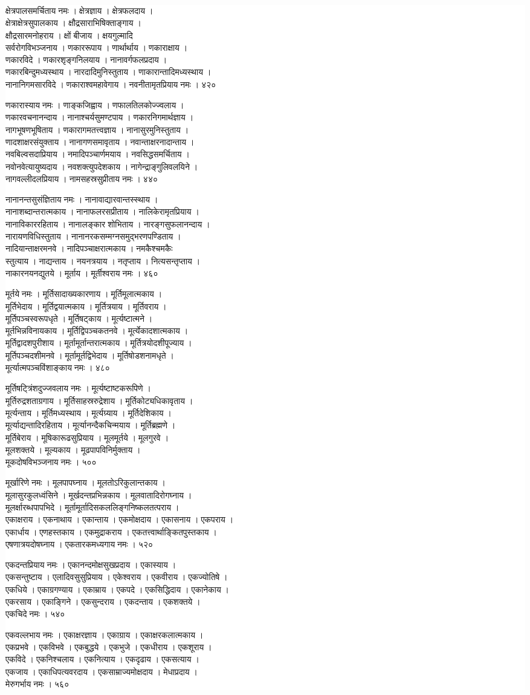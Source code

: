 क्षेत्रपालसमर्चिताय नमः । क्षेत्रज्ञाय । क्षेत्रफलदाय ।  
क्षेत्राक्षेत्रसुपालकाय । क्षौद्रसाराभिषिक्ताङ्गाय ।  
क्षौद्रसारमनोहराय । क्षों बीजाय । क्षयगुल्मादि  
सर्वरोगविभञ्जनाय । णकाररूपाय । णार्थार्थाय । णकाराक्षाय ।  
णकारविदे । णकारशृङ्गनिलयाय । नानावर्गफलप्रदाय ।  
णकारबिन्दुमध्यस्थाय । नारदादिमुनिस्तुताय । णाकारान्तादिमध्यस्थाय ।  
नानानिगमसारविदे । णकाराश्वमहावेगाय । नवनीतामृतप्रियाय नमः । ४२०  
  
णकारास्याय नमः । णाङ्कजिह्वाय । णफालतिलकोज्ज्वलाय ।  
णकारवचनानन्दाय । नानाश्चर्यसुमण्टपाय । णकारनिगमार्थज्ञाय ।  
नागभूषणभूषिताय । णकारागमतत्त्वज्ञाय । नानासुरमुनिस्तुताय ।  
णादशाक्षरसंयुक्ताय । नानागणसमावृताय । नवान्ताक्षरनादान्ताय ।  
नवबिल्वसदाप्रियाय । नमादिपञ्चार्णमयाय । नवसिद्धसमर्चिताय ।  
नवोनवेत्यायुष्यदाय । नवशक्त्युपदेशकाय । नागेन्द्राङ्गुलिवलयिने ।  
नागवल्लीदलप्रियाय । नामसहस्रसुप्रीताय नमः । ४४०  
  
नानानन्तसुसंज्ञिताय नमः । नानावाद्यारवान्तस्स्थाय ।  
नानाशब्दान्तरात्मकाय । नानाफलरसप्रीताय । नालिकेरामृतप्रियाय ।  
नानाविकाररहिताय । नानालङ्कार शोभिताय । नारङ्गसुफलानन्दाय ।  
नारायणविधिस्तुताय । नानानरकसम्मग्नसमुद्भरणपण्डिताय ।  
नादियान्ताक्षरमनवे । नादिपञ्चाक्षरात्मकाय । नमकैश्चमकैः  
स्तुत्याय । नाद्यन्ताय । नयनत्रयाय । नतृप्ताय । नित्यसन्तृप्ताय ।  
नाकारनयनद्युतये । मूर्ताय । मूर्तीश्वराय नमः । ४६०  
  
मूर्तये नमः । मूर्तिसादाख्यकारणाय । मूर्तिमूलात्मकाय ।  
मूर्तिभेदाय । मूर्तिद्वयात्मकाय । मूर्तित्रयाय । मूर्तिवराय ।  
मूर्तिपञ्चस्वरूपधृते । मूर्तिषट्काय । मूर्त्यष्टात्मने ।  
मूर्तभिन्नविनायकाय । मूर्तिद्विपञ्चकतनवे । मूर्त्येकादशात्मकाय ।  
मूर्तिद्वादशपुरीशाय । मूर्तामूर्तान्तरात्मकाय । मूर्तित्रयोदशीपूज्याय ।  
मूर्तिपञ्चदशीमनवे । मूर्तामूर्तद्विभेदाय । मूर्तिषोडशनामधृते ।  
मूर्त्यात्मपञ्चविंशाङ्काय नमः । ४८०  
  
मूर्तिषट्त्रिंशदुज्जवलाय नमः । मूर्त्यष्टाष्टकरूपिणे ।  
मूर्तिरुद्रशताग्रगाय । मूर्तिसाहस्ररुद्रेशाय । मूर्तिकोट्यधिकावृताय ।  
मूर्त्यन्ताय । मूर्तिमध्यस्थाय । मूर्त्यग्र्याय । मूर्तिदेशिकाय ।  
मूर्त्याद्यन्तादिरहिताय । मूर्त्यानन्दैकचिन्मयाय । मूर्तिब्रह्मणे ।  
मूर्तिबेराय । मूषिकारूढसुप्रियाय । मूलमूर्तये । मूलगुरवे ।  
मूलशक्तये । मूल्यकाय । मूढपापविनिर्मुक्ताय ।  
मूकदोषविभञ्जनाय नमः । ५००  
  
मूर्खारिणे नमः । मूलपापघ्नाय । मूलतोऽरिकुलान्तकाय ।  
मूलासुरकुलध्वंसिने । मूर्खदन्तप्रभिन्नकाय । मूलवातादिरोगघ्नाय ।  
मूलर्क्षारब्धपापभिदे । मूर्तामूर्तादिसकललिङ्गनिष्कलतत्पराय ।  
एकाक्षराय । एकनाथाय । एकान्ताय । एकमोक्षदाय । एकासनाय । एकपराय ।  
एकार्धाय । एणहस्तकाय । एकमुद्राकराय । एकतत्त्वार्थाङ्कितपुस्तकाय ।  
एषणात्रयदोषघ्नाय । एकतारकमध्यगाय नमः । ५२०  
  
एकदन्तप्रियाय नमः । एकानन्दमोक्षसुखप्रदाय । एकास्याय ।  
एकसन्तुष्टाय । एलादिवसुसुप्रियाय । एकेश्वराय । एकवीराय । एकज्योतिषे ।  
एकधिये । एकाग्रगण्याय । एकाम्राय । एकपदे । एकसिद्धिदाय । एकानेकाय ।  
एकरसाय । एकाङ्गिने । एकसुन्दराय । एकदन्ताय । एकशक्तये ।  
एकचिदे नमः । ५४०  
  
एकवल्लभाय नमः । एकाक्षरज्ञाय । एकाग्राय । एकाक्षरकलात्मकाय ।  
एकप्रभवे । एकविभवे । एकबुद्धये । एकभुजे । एकधीराय । एकशूराय ।  
एकविदे । एकनिश्चलाय । एकनित्याय । एकदृढाय । एकसत्याय ।  
एकजाय । एकाधिपत्यवरदाय । एकसाम्राज्यमोक्षदाय । मेधाप्रदाय ।  
मेरुगर्भाय नमः । ५६०  
  